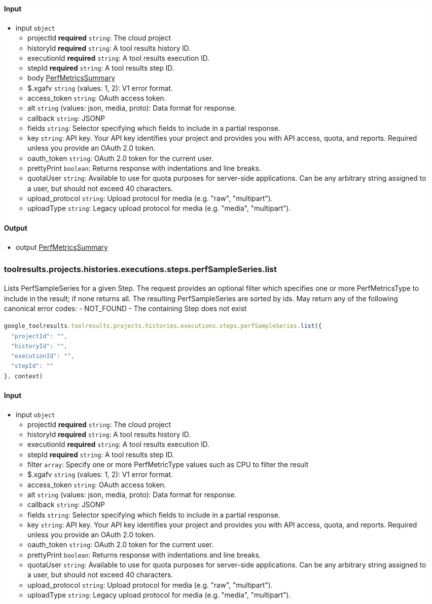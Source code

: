 #### Input
* input `object`
  * projectId **required** `string`: The cloud project
  * historyId **required** `string`: A tool results history ID.
  * executionId **required** `string`: A tool results execution ID.
  * stepId **required** `string`: A tool results step ID.
  * body [PerfMetricsSummary](#perfmetricssummary)
  * $.xgafv `string` (values: 1, 2): V1 error format.
  * access_token `string`: OAuth access token.
  * alt `string` (values: json, media, proto): Data format for response.
  * callback `string`: JSONP
  * fields `string`: Selector specifying which fields to include in a partial response.
  * key `string`: API key. Your API key identifies your project and provides you with API access, quota, and reports. Required unless you provide an OAuth 2.0 token.
  * oauth_token `string`: OAuth 2.0 token for the current user.
  * prettyPrint `boolean`: Returns response with indentations and line breaks.
  * quotaUser `string`: Available to use for quota purposes for server-side applications. Can be any arbitrary string assigned to a user, but should not exceed 40 characters.
  * upload_protocol `string`: Upload protocol for media (e.g. "raw", "multipart").
  * uploadType `string`: Legacy upload protocol for media (e.g. "media", "multipart").

#### Output
* output [PerfMetricsSummary](#perfmetricssummary)

### toolresults.projects.histories.executions.steps.perfSampleSeries.list
Lists PerfSampleSeries for a given Step. The request provides an optional filter which specifies one or more PerfMetricsType to include in the result; if none returns all. The resulting PerfSampleSeries are sorted by ids. May return any of the following canonical error codes: - NOT_FOUND - The containing Step does not exist


```js
google_toolresults.toolresults.projects.histories.executions.steps.perfSampleSeries.list({
  "projectId": "",
  "historyId": "",
  "executionId": "",
  "stepId": ""
}, context)
```

#### Input
* input `object`
  * projectId **required** `string`: The cloud project
  * historyId **required** `string`: A tool results history ID.
  * executionId **required** `string`: A tool results execution ID.
  * stepId **required** `string`: A tool results step ID.
  * filter `array`: Specify one or more PerfMetricType values such as CPU to filter the result
  * $.xgafv `string` (values: 1, 2): V1 error format.
  * access_token `string`: OAuth access token.
  * alt `string` (values: json, media, proto): Data format for response.
  * callback `string`: JSONP
  * fields `string`: Selector specifying which fields to include in a partial response.
  * key `string`: API key. Your API key identifies your project and provides you with API access, quota, and reports. Required unless you provide an OAuth 2.0 token.
  * oauth_token `string`: OAuth 2.0 token for the current user.
  * prettyPrint `boolean`: Returns response with indentations and line breaks.
  * quotaUser `string`: Available to use for quota purposes for server-side applications. Can be any arbitrary string assigned to a user, but should not exceed 40 characters.
  * upload_protocol `string`: Upload protocol for media (e.g. "raw", "multipart").
  * uploadType `string`: Legacy upload protocol for media (e.g. "media", "multipart").
